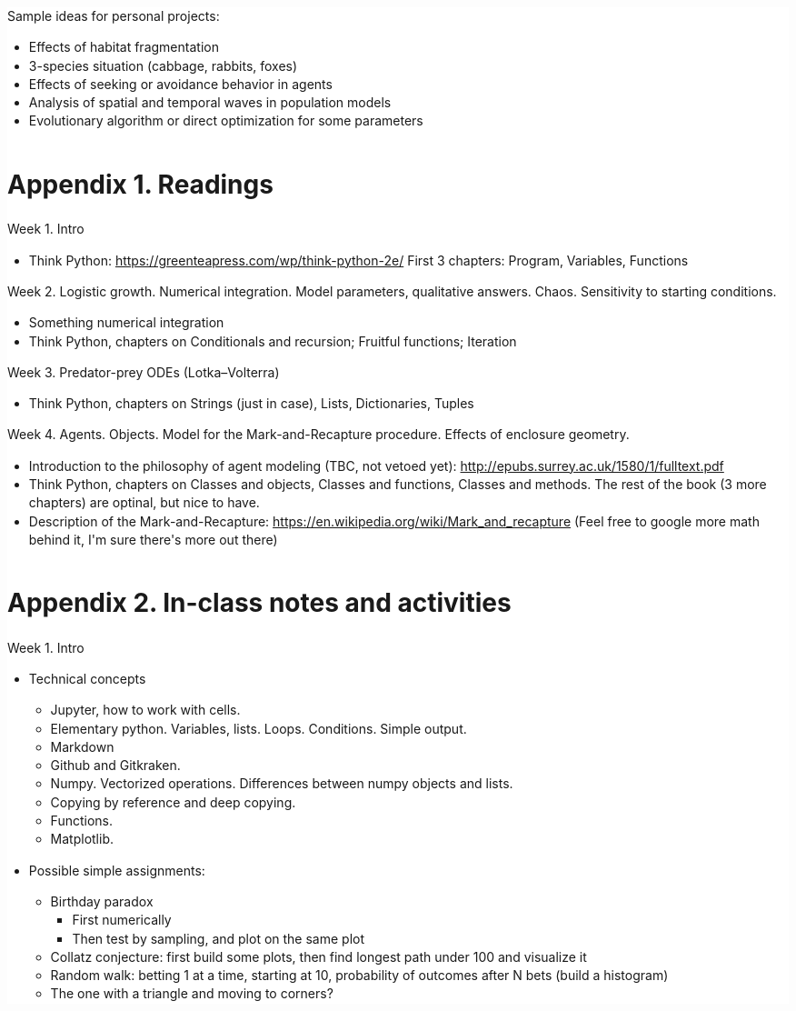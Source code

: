 Sample ideas for personal projects:

* Effects of habitat fragmentation
* 3-species situation (cabbage, rabbits, foxes)
* Effects of seeking or avoidance behavior in agents
* Analysis of spatial and temporal waves in population models
* Evolutionary algorithm or direct optimization for some parameters

# Appendix 1. Readings

Week 1. Intro

* Think Python: https://greenteapress.com/wp/think-python-2e/
  First 3 chapters: Program, Variables, Functions

Week 2. Logistic growth. Numerical integration. Model parameters, qualitative answers. Chaos. Sensitivity to starting conditions.

* Something numerical integration
* Think Python, chapters on Conditionals and recursion; Fruitful functions; Iteration

Week 3. Predator-prey ODEs (Lotka–Volterra)

* Think Python, chapters on Strings (just in case), Lists, Dictionaries, Tuples

Week 4. Agents. Objects. Model for the Mark-and-Recapture procedure. Effects of enclosure geometry.

* Introduction to the philosophy of agent modeling (TBC, not vetoed yet): http://epubs.surrey.ac.uk/1580/1/fulltext.pdf
* Think Python, chapters on Classes and objects, Classes and functions, Classes and methods. The rest of the book (3 more chapters) are optinal, but nice to have.
* Description of the Mark-and-Recapture: https://en.wikipedia.org/wiki/Mark_and_recapture
  (Feel free to google more math behind it, I'm sure there's more out there)

# Appendix 2. In-class notes and activities

Week 1. Intro

* Technical concepts
  * Jupyter, how to work with cells.
  * Elementary python. Variables, lists. Loops. Conditions. Simple output. 
  * Markdown
  * Github and Gitkraken.
  * Numpy. Vectorized operations. Differences between numpy objects and lists.
  * Copying by reference and deep copying.
  * Functions.
  * Matplotlib.

* Possible simple assignments:
  * Birthday paradox
    * First numerically
    * Then test by sampling, and plot on the same plot
  * Collatz conjecture: first build some plots, then find longest path under 100 and visualize it
  * Random walk: betting 1 at a time, starting at 10, probability of outcomes after N bets (build a histogram)
  * The one with a triangle and moving to corners?
